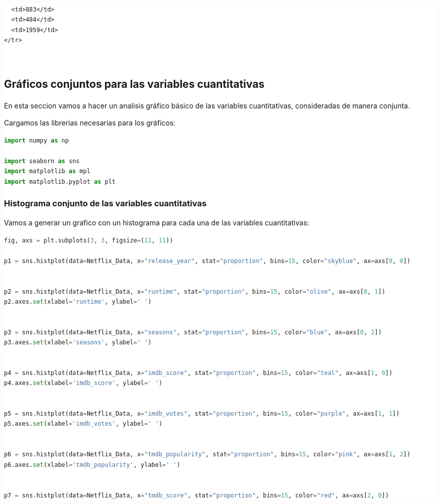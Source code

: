       <td>883</td>
      <td>484</td>
      <td>1959</td>
    </tr>
  </tbody>
</table>
</div>


<br>




 

## Gráficos conjuntos  para las variables cuantitativas

En esta seccion vamos a hacer un analisis gráfico básico de las variables cuantitativas, consideradas de manera conjunta.

Cargamos las librerias necesarias para los gráficos:
```python
import numpy as np

import seaborn as sns
import matplotlib as mpl
import matplotlib.pyplot as plt
```

### Histograma conjunto de las variables cuantitativas

Vamos a generar un grafico con un histograma para cada una de las variables cuantitativas:

```python
fig, axs = plt.subplots(3, 3, figsize=(11, 11))

p1 = sns.histplot(data=Netflix_Data, x="release_year", stat="proportion", bins=15, color="skyblue", ax=axs[0, 0])
 

p2 = sns.histplot(data=Netflix_Data, x="runtime", stat="proportion", bins=15, color="olive", ax=axs[0, 1])
p2.axes.set(xlabel='runtime', ylabel=' ')
 

p3 = sns.histplot(data=Netflix_Data, x="seasons", stat="proportion", bins=15, color="blue", ax=axs[0, 2])
p3.axes.set(xlabel='seasons', ylabel=' ')
 

p4 = sns.histplot(data=Netflix_Data, x="imdb_score", stat="proportion", bins=15, color="teal", ax=axs[1, 0])
p4.axes.set(xlabel='imdb_score', ylabel=' ')
 

p5 = sns.histplot(data=Netflix_Data, x="imdb_votes", stat="proportion", bins=15, color="purple", ax=axs[1, 1])
p5.axes.set(xlabel='imdb_votes', ylabel=' ')
 

p6 = sns.histplot(data=Netflix_Data, x="tmdb_popularity", stat="proportion", bins=15, color="pink", ax=axs[1, 2])
p6.axes.set(xlabel='tmdb_popularity', ylabel=' ')
 
 
p7 = sns.histplot(data=Netflix_Data, x="tmdb_score", stat="proportion", bins=15, color="red", ax=axs[2, 0])
```